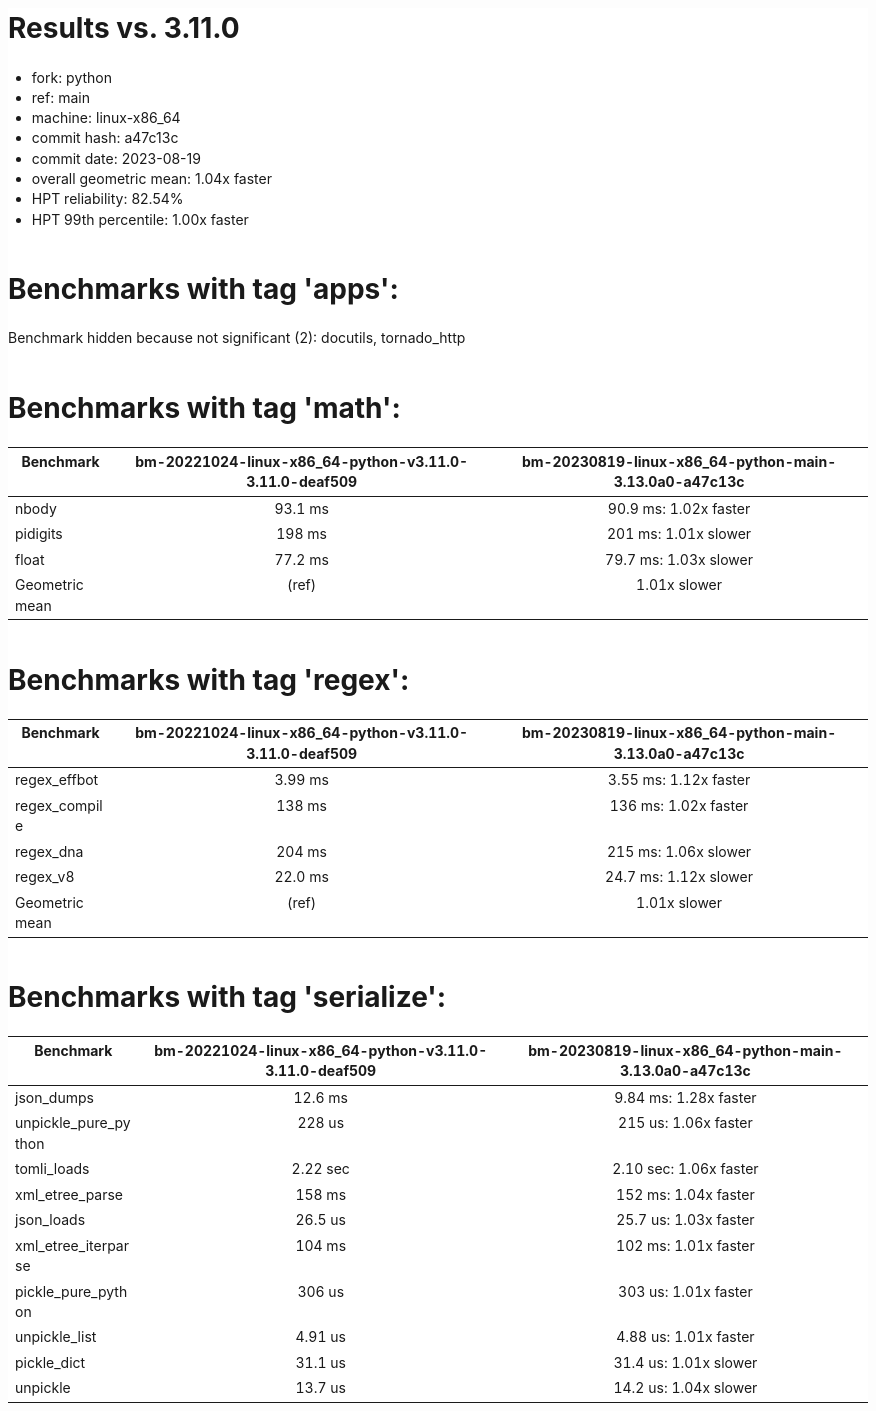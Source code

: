 
# Results vs. 3.11.0

- fork: python
- ref: main
- machine: linux-x86_64
- commit hash: a47c13c
- commit date: 2023-08-19
- overall geometric mean: 1.04x faster
- HPT reliability: 82.54%
- HPT 99th percentile: 1.00x faster

Benchmarks with tag 'apps':
===========================

Benchmark hidden because not significant (2): docutils, tornado_http

Benchmarks with tag 'math':
===========================

| Benchmark      | bm-20221024-linux-x86_64-python-v3.11.0-3.11.0-deaf509 | bm-20230819-linux-x86_64-python-main-3.13.0a0-a47c13c |
|----------------|:------------------------------------------------------:|:-----------------------------------------------------:|
| nbody          | 93.1 ms                                                | 90.9 ms: 1.02x faster                                 |
| pidigits       | 198 ms                                                 | 201 ms: 1.01x slower                                  |
| float          | 77.2 ms                                                | 79.7 ms: 1.03x slower                                 |
| Geometric mean | (ref)                                                  | 1.01x slower                                          |

Benchmarks with tag 'regex':
============================

| Benchmark      | bm-20221024-linux-x86_64-python-v3.11.0-3.11.0-deaf509 | bm-20230819-linux-x86_64-python-main-3.13.0a0-a47c13c |
|----------------|:------------------------------------------------------:|:-----------------------------------------------------:|
| regex_effbot   | 3.99 ms                                                | 3.55 ms: 1.12x faster                                 |
| regex_compile  | 138 ms                                                 | 136 ms: 1.02x faster                                  |
| regex_dna      | 204 ms                                                 | 215 ms: 1.06x slower                                  |
| regex_v8       | 22.0 ms                                                | 24.7 ms: 1.12x slower                                 |
| Geometric mean | (ref)                                                  | 1.01x slower                                          |

Benchmarks with tag 'serialize':
================================

| Benchmark            | bm-20221024-linux-x86_64-python-v3.11.0-3.11.0-deaf509 | bm-20230819-linux-x86_64-python-main-3.13.0a0-a47c13c |
|----------------------|:------------------------------------------------------:|:-----------------------------------------------------:|
| json_dumps           | 12.6 ms                                                | 9.84 ms: 1.28x faster                                 |
| unpickle_pure_python | 228 us                                                 | 215 us: 1.06x faster                                  |
| tomli_loads          | 2.22 sec                                               | 2.10 sec: 1.06x faster                                |
| xml_etree_parse      | 158 ms                                                 | 152 ms: 1.04x faster                                  |
| json_loads           | 26.5 us                                                | 25.7 us: 1.03x faster                                 |
| xml_etree_iterparse  | 104 ms                                                 | 102 ms: 1.01x faster                                  |
| pickle_pure_python   | 306 us                                                 | 303 us: 1.01x faster                                  |
| unpickle_list        | 4.91 us                                                | 4.88 us: 1.01x faster                                 |
| pickle_dict          | 31.1 us                                                | 31.4 us: 1.01x slower                                 |
| unpickle             | 13.7 us                                                | 14.2 us: 1.04x slower                                 |
